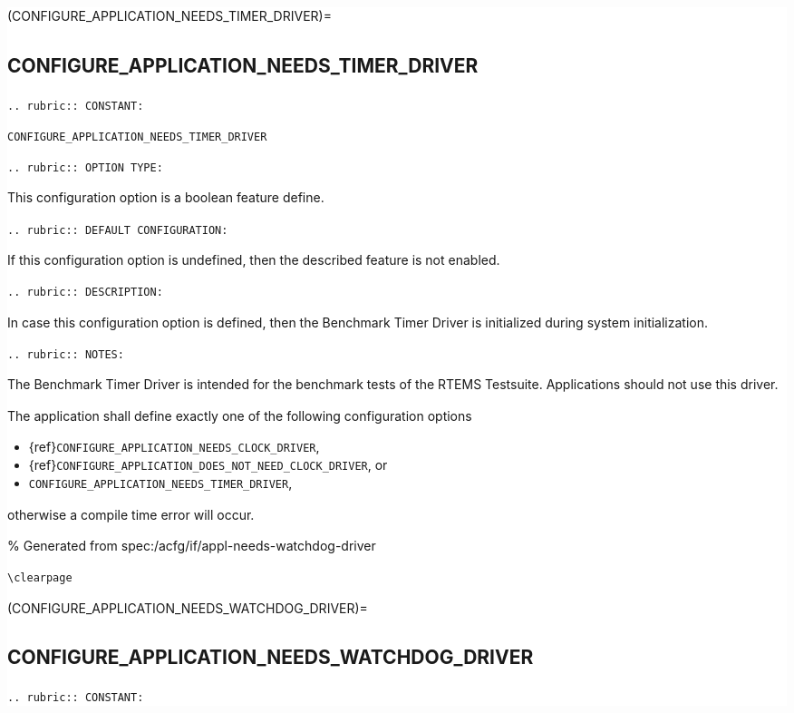 (CONFIGURE_APPLICATION_NEEDS_TIMER_DRIVER)=

## CONFIGURE_APPLICATION_NEEDS_TIMER_DRIVER

```{eval-rst}
.. rubric:: CONSTANT:
```

`CONFIGURE_APPLICATION_NEEDS_TIMER_DRIVER`

```{eval-rst}
.. rubric:: OPTION TYPE:
```

This configuration option is a boolean feature define.

```{eval-rst}
.. rubric:: DEFAULT CONFIGURATION:
```

If this configuration option is undefined, then the described feature is not
enabled.

```{eval-rst}
.. rubric:: DESCRIPTION:
```

In case this configuration option is defined, then the Benchmark Timer Driver is
initialized during system initialization.

```{eval-rst}
.. rubric:: NOTES:
```

The Benchmark Timer Driver is intended for the benchmark tests of the RTEMS
Testsuite. Applications should not use this driver.

The application shall define exactly one of the following configuration options

- {ref}`CONFIGURE_APPLICATION_NEEDS_CLOCK_DRIVER`,
- {ref}`CONFIGURE_APPLICATION_DOES_NOT_NEED_CLOCK_DRIVER`, or
- `CONFIGURE_APPLICATION_NEEDS_TIMER_DRIVER`,

otherwise a compile time error will occur.

% Generated from spec:/acfg/if/appl-needs-watchdog-driver

```{raw} latex
\clearpage
```

```{index} CONFIGURE_APPLICATION_NEEDS_WATCHDOG_DRIVER
```

(CONFIGURE_APPLICATION_NEEDS_WATCHDOG_DRIVER)=

## CONFIGURE_APPLICATION_NEEDS_WATCHDOG_DRIVER

```{eval-rst}
.. rubric:: CONSTANT:
```
